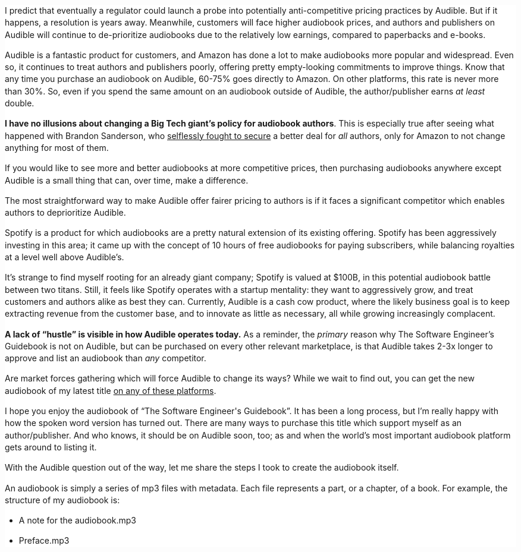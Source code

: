 I predict that eventually a regulator could launch a probe into potentially anti-competitive pricing practices by Audible. But if it happens, a resolution is years away. Meanwhile, customers will face higher audiobook prices, and authors and publishers on Audible will continue to de-prioritize audiobooks due to the relatively low earnings, compared to paperbacks and e-books.

Audible is a fantastic product for customers, and Amazon has done a lot to make audiobooks more popular and widespread. Even so, it continues to treat authors and publishers poorly, offering pretty empty-looking commitments to improve things. Know that any time you purchase an audiobook on Audible, 60-75% goes directly to Amazon. On other platforms, this rate is never more than 30%. So, even if you spend the same amount on an audiobook outside of Audible, the author/publisher earns _at least_ double.

**I have no illusions about changing a Big Tech giant’s policy for audiobook authors**. This is especially true after seeing what happened with Brandon Sanderson, who [selflessly fought to secure](https://www.brandonsanderson.com/blogs/blog/regarding-audible) a better deal for _all_ authors, only for Amazon to not change anything for most of them.

If you would like to see more and better audiobooks at more competitive prices, then purchasing audiobooks anywhere except Audible is a small thing that can, over time, make a difference.

The most straightforward way to make Audible offer fairer pricing to authors is if it faces a significant competitor which enables authors to deprioritize Audible.

Spotify is a product for which audiobooks are a pretty natural extension of its existing offering. Spotify has been aggressively investing in this area; it came up with the concept of 10 hours of free audiobooks for paying subscribers, while balancing royalties at a level well above Audible’s.

It’s strange to find myself rooting for an already giant company; Spotify is valued at $100B, in this potential audiobook battle between two titans. Still, it feels like Spotify operates with a startup mentality: they want to aggressively grow, and treat customers and authors alike as best they can. Currently, Audible is a cash cow product, where the likely business goal is to keep extracting revenue from the customer base, and to innovate as little as necessary, all while growing increasingly complacent.

**A lack of “hustle” is visible in how Audible operates today.** As a reminder, the _primary_ reason why The Software Engineer’s Guidebook is not on Audible, but can be purchased on every other relevant marketplace, is that Audible takes 2-3x longer to approve and list an audiobook than _any_ competitor.

Are market forces gathering which will force Audible to change its ways? While we wait to find out, you can get the new audiobook of my latest title [on any of these platforms](https://www.engguidebook.com/#buy).

I hope you enjoy the audiobook of “The Software Engineer's Guidebook”. It has been a long process, but I’m really happy with how the spoken word version has turned out. There are many ways to purchase this title which support myself as an author/publisher. And who knows, it should be on Audible soon, too; as and when the world’s most important audiobook platform gets around to listing it.

With the Audible question out of the way, let me share the steps I took to create the audiobook itself.

An audiobook is simply a series of mp3 files with metadata. Each file represents a part, or a chapter, of a book. For example, the structure of my audiobook is:

*   A note for the audiobook.mp3
    
*   Preface.mp3
    